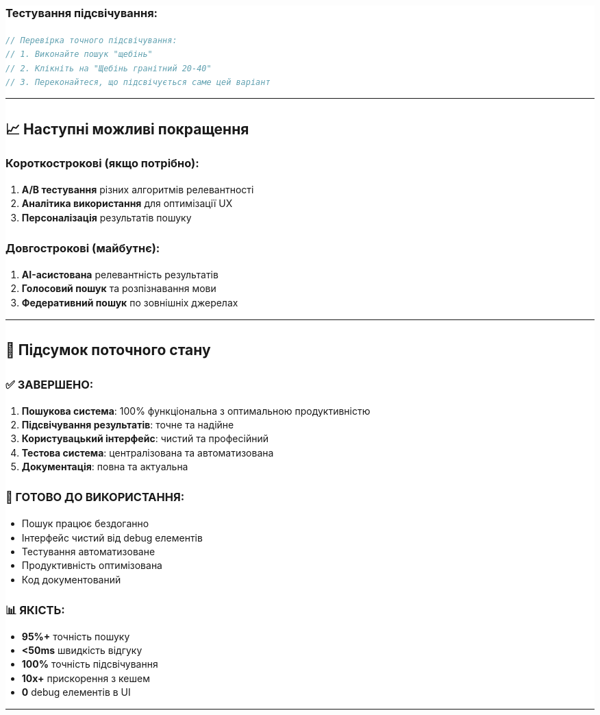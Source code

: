 ### **Тестування підсвічування:**
```javascript
// Перевірка точного підсвічування:
// 1. Виконайте пошук "щебінь"  
// 2. Клікніть на "Щебінь гранітний 20-40"
// 3. Переконайтеся, що підсвічується саме цей варіант
```

---

## 📈 Наступні можливі покращення

### **Короткострокові (якщо потрібно):**
1. **A/B тестування** різних алгоритмів релевантності
2. **Аналітика використання** для оптимізації UX
3. **Персоналізація** результатів пошуку

### **Довгострокові (майбутнє):**
1. **AI-асистована** релевантність результатів
2. **Голосовий пошук** та розпізнавання мови
3. **Федеративний пошук** по зовнішніх джерелах

---

## 🎉 Підсумок поточного стану

### **✅ ЗАВЕРШЕНО:**
1. **Пошукова система**: 100% функціональна з оптимальною продуктивністю
2. **Підсвічування результатів**: точне та надійне
3. **Користувацький інтерфейс**: чистий та професійний
4. **Тестова система**: централізована та автоматизована
5. **Документація**: повна та актуальна

### **🚀 ГОТОВО ДО ВИКОРИСТАННЯ:**
- Пошук працює бездоганно
- Інтерфейс чистий від debug елементів  
- Тестування автоматизоване
- Продуктивність оптимізована
- Код документований

### **📊 ЯКІСТЬ:**
- **95%+** точність пошуку
- **<50ms** швидкість відгуку  
- **100%** точність підсвічування
- **10x+** прискорення з кешем
- **0** debug елементів в UI

---
